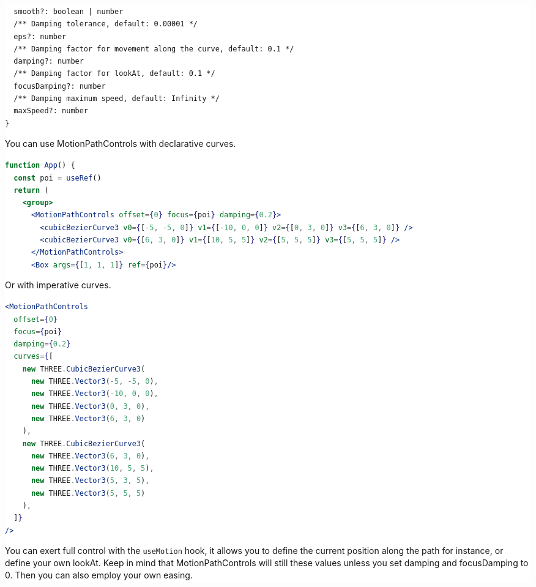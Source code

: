 ```tsx
  smooth?: boolean | number
  /** Damping tolerance, default: 0.00001 */
  eps?: number
  /** Damping factor for movement along the curve, default: 0.1 */
  damping?: number
  /** Damping factor for lookAt, default: 0.1 */
  focusDamping?: number
  /** Damping maximum speed, default: Infinity */
  maxSpeed?: number
}
```

You can use MotionPathControls with declarative curves.

```jsx
function App() {
  const poi = useRef()
  return (
    <group>
      <MotionPathControls offset={0} focus={poi} damping={0.2}>
        <cubicBezierCurve3 v0={[-5, -5, 0]} v1={[-10, 0, 0]} v2={[0, 3, 0]} v3={[6, 3, 0]} />
        <cubicBezierCurve3 v0={[6, 3, 0]} v1={[10, 5, 5]} v2={[5, 5, 5]} v3={[5, 5, 5]} />
      </MotionPathControls>
      <Box args={[1, 1, 1]} ref={poi}/>
```

Or with imperative curves.

```jsx
<MotionPathControls
  offset={0}
  focus={poi}
  damping={0.2}
  curves={[
    new THREE.CubicBezierCurve3(
      new THREE.Vector3(-5, -5, 0),
      new THREE.Vector3(-10, 0, 0),
      new THREE.Vector3(0, 3, 0),
      new THREE.Vector3(6, 3, 0)
    ),
    new THREE.CubicBezierCurve3(
      new THREE.Vector3(6, 3, 0),
      new THREE.Vector3(10, 5, 5),
      new THREE.Vector3(5, 3, 5),
      new THREE.Vector3(5, 5, 5)
    ),
  ]}
/>
```

You can exert full control with the `useMotion` hook, it allows you to define the current position along the path for instance, or define your own lookAt. Keep in mind that MotionPathControls will still these values unless you set damping and focusDamping to 0. Then you can also employ your own easing.
